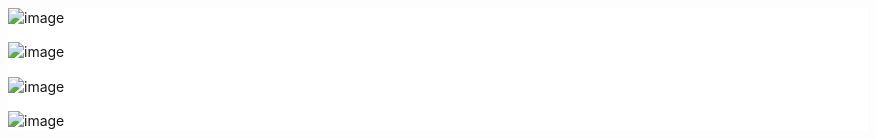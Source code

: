 </div>

![image](https://github.com/user-attachments/assets/fd34af0d-62f0-4ac3-8ae7-682f826c21ba)

![image](https://github.com/user-attachments/assets/a2c16a81-1b0a-461d-9b39-90c083c8f078)


![image](https://github.com/user-attachments/assets/b980ee27-4919-4242-9a0c-88386ecc8e81)


![image](https://github.com/user-attachments/assets/dacc36c1-f439-412a-8a8c-aa7a35eead9d)

